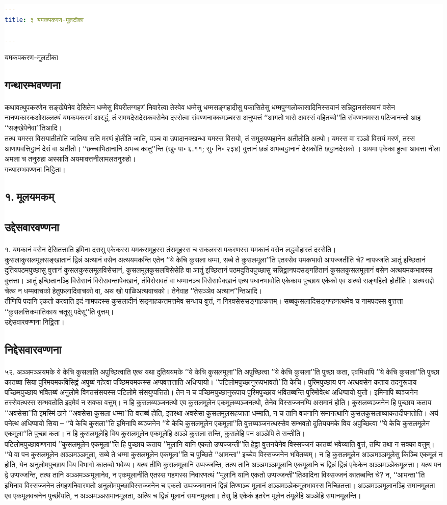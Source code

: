 ```yaml
---
title: ३ यमकपकरण-मूलटीका

---
```

यमकपकरण-मूलटीका  


## गन्थारम्भवण्णना

कथावत्थुपकरणेन सङ्खेपेनेव देसितेन धम्मेसु विपरीतग्गहणं निवारेत्वा तेस्वेव धम्मेसु धम्मसङ्गहादीसु पकासितेसु धम्मपुग्गलोकासादिनिस्सयानं सन्निट्ठानसंसयानं वसेन नानप्पकारकओसल्लत्थं यमकपकरणं आरद्धं, तं समयदेसदेसकवसेनेव दस्सेत्वा संवण्णनाक्कमञ्चस्स अनुप्पत्तं ‘‘आगतो भारो अवस्सं वहितब्बो’’ति संवण्णनमस्स पटिजानन्तो आह ‘‘सङ्खेपेनेवा’’तिआदि।  
तत्थ यमस्स विसयातीतोति जातिया सति मरणं होतीति जाति, पञ्च वा उपादानक्खन्धा यमस्स विसयो, तं समुदयप्पहानेन अतीतोति अत्थो। यमस्स वा रञ्ञो विसयं मरणं, तस्स आणापवत्तिट्ठानं देसं वा अतीतो। ‘‘छच्चाभिठानानि अभब्ब कातु’’न्ति (खु॰ पा॰ ६.११; सु॰ नि॰ २३४) वुत्तानं छन्नं अभब्बट्ठानानं देसकोति छट्ठानदेसको । अयमा एकेका हुत्वा आवत्ता नीला अमला च तनुरुहा अस्साति अयमावत्तनीलामलतनुरुहो।  
गन्थारम्भवण्णना निट्ठिता।  


## १. मूलयमकम्



## उद्देसवारवण्णना

१. यमकानं वसेन देसितत्ताति इमिना दससु एकेकस्स यमकसमूहस्स तंसमूहस्स च सकलस्स पकरणस्स यमकानं वसेन लद्धवोहारतं दस्सेति।  
कुसलाकुसलमूलसङ्खातानं द्विन्नं अत्थानं वसेन अत्थयमकन्ति एतेन ‘‘ये केचि कुसला धम्मा, सब्बे ते कुसलमूला’’ति एतस्सेव यमकभावो आपज्जतीति चे? नापज्जति ञातुं इच्छितानं दुतियपठमपुच्छासु वुत्तानं कुसलकुसलमूलविसेसानं, कुसलमूलकुसलविसेसेहि वा ञातुं इच्छितानं पठमदुतियपुच्छासु सन्निट्ठानपदसङ्गहितानं कुसलकुसलमूलानं वसेन अत्थयमकभावस्स वुत्तत्ता। ञातुं इच्छितानञ्हि विसेसानं विसेसवन्तापेक्खानं, तंविसेसवतं वा धम्मानञ्च विसेसापेक्खानं एत्थ पधानभावोति एकेकाय पुच्छाय एकेको एव अत्थो सङ्गहितो होतीति। अत्थसद्दो चेत्थ न धम्मवाचको हेतुफलादिवाचको वा, अथ खो पाळिअत्थवाचको। तेनेवाह ‘‘तेसञ्ञेव अत्थान’’न्तिआदि।  
तीणिपि पदानि एकतो कत्वाति इदं नामपदस्स कुसलादीनं सङ्गाहकत्तमत्तमेव सन्धाय वुत्तं, न निरवसेससङ्गाहकत्तम्। सब्बकुसलादिसङ्गण्हनत्थमेव च नामपदस्स वुत्तत्ता ‘‘कुसलत्तिकमातिकाय चतूसु पदेसू’’ति वुत्तम्।  
उद्देसवारवण्णना निट्ठिता।  


## निद्देसवारवण्णना

५२. अञ्ञमञ्ञयमके ये केचि कुसलाति अपुच्छित्वाति एत्थ यथा दुतिययमके ‘‘ये केचि कुसलमूला’’ति अपुच्छित्वा ‘‘ये केचि कुसला’’ति पुच्छा कता, एवमिधापि ‘‘ये केचि कुसला’’ति पुच्छा कातब्बा सिया पुरिमयमकविसिट्ठं अपुब्बं गहेत्वा पच्छिमयमकस्स अप्पवत्तत्ताति अधिप्पायो। ‘‘पटिलोमपुच्छानुरूपभावतो’’ति केचि। पुरिमपुच्छाय पन अत्थवसेन कताय तदनुरूपाय पच्छिमपुच्छाय भवितब्बं अनुलोमे विगतसंसयस्स पटिलोमे संसयुप्पत्तितो। तेन न च पच्छिमपुच्छानुरूपाय पुरिमपुच्छाय भवितब्बन्ति पुरिमोवेत्थ अधिप्पायो युत्तो। इमिनापि ब्यञ्जनेन तस्सेवत्थस्स सम्भवतोति इदमेवं न सक्का वत्तुम्। न हि कुसलब्यञ्जनत्थो एव कुसलमूलेन एकमूलब्यञ्जनत्थो, तेनेव विस्सज्जनम्पि असमानं होति। कुसलब्यञ्जनेन हि पुच्छाय कताय ‘‘अवसेसा’’ति इमस्मिं ठाने ‘‘अवसेसा कुसला धम्मा’’ति वत्तब्बं होति, इतरथा अवसेसा कुसलमूलसहजाता धम्माति, न च तानि वचनानि समानत्थानि कुसलकुसलाब्याकतदीपनतोति। अयं पनेत्थ अधिप्पायो सिया – ‘‘ये केचि कुसला’’ति इमिनापि ब्यञ्जनेन ‘‘ये केचि कुसलमूलेन एकमूला’’ति वुत्तब्यञ्जनत्थस्सेव सम्भवतो दुतिययमके विय अपुच्छित्वा ‘‘ये केचि कुसलमूलेन एकमूला’’ति पुच्छा कता। न हि कुसलमूलेहि विय कुसलमूलेन एकमूलेहि अञ्ञे कुसला सन्ति, कुसलेहि पन अञ्ञेपि ते सन्तीति।  
पटिलोमपुच्छावण्णनायं ‘‘कुसलमूलेन एकमूला’’ति हि पुच्छाय कताय ‘‘मूलानि यानि एकतो उप्पज्जन्ती’’ति हेट्ठा वुत्तनयेनेव विस्सज्जनं कातब्बं भवेय्याति वुत्तं, तम्पि तथा न सक्का वत्तुम्। ‘‘ये वा पन कुसलमूलेन अञ्ञमञ्ञमूला, सब्बे ते धम्मा कुसलमूलेन एकमूला’’ति च पुच्छिते ‘‘आमन्ता’’ इच्चेव विस्सज्जनेन भवितब्बम्। न हि कुसलमूलेन अञ्ञमञ्ञमूलेसु किञ्चि एकमूलं न होति, येन अनुलोमपुच्छाय विय विभागो कातब्बो भवेय्य। यत्थ तीणि कुसलमूलानि उप्पज्जन्ति, तत्थ तानि अञ्ञमञ्ञमूलानि एकमूलानि च द्विन्नं द्विन्नं एकेकेन अञ्ञमञ्ञेकमूलत्ता। यत्थ पन द्वे उप्पज्जन्ति, तत्थ तानि अञ्ञमञ्ञमूलानेव, न एकमूलानीति एतस्स गहणस्स निवारणत्थं ‘‘मूलानि यानि एकतो उप्पज्जन्ती’’तिआदिना विस्सज्जनं कातब्बन्ति चे? न, ‘‘आमन्ता’’ति इमिनाव विस्सज्जनेन तंगहणनिवारणतो अनुलोमपुच्छाविस्सज्जनेन च एकतो उप्पज्जमानानं द्विन्नं तिण्णञ्च मूलानं अञ्ञमञ्ञेकमूलभावस्स निच्छितत्ता। अञ्ञमञ्ञमूलानञ्हि समानमूलता एव एकमूलवचनेन पुच्छीयति, न अञ्ञमञ्ञसमानमूलता, अत्थि च द्विन्नं मूलानं समानमूलता। तेसु हि एकेकं इतरेन मूलेन तंमूलेहि अञ्ञेहि समानमूलन्ति।  